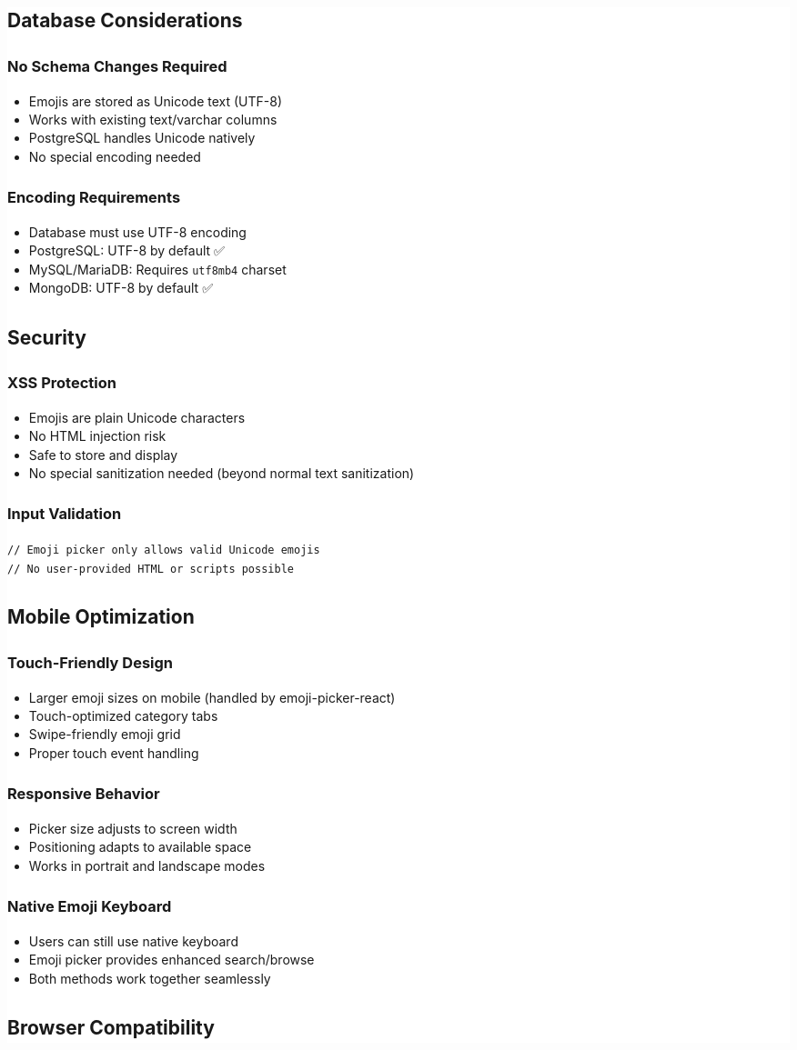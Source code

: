 ## Database Considerations

### No Schema Changes Required
- Emojis are stored as Unicode text (UTF-8)
- Works with existing text/varchar columns
- PostgreSQL handles Unicode natively
- No special encoding needed

### Encoding Requirements
- Database must use UTF-8 encoding
- PostgreSQL: UTF-8 by default ✅
- MySQL/MariaDB: Requires `utf8mb4` charset
- MongoDB: UTF-8 by default ✅

## Security

### XSS Protection
- Emojis are plain Unicode characters
- No HTML injection risk
- Safe to store and display
- No special sanitization needed (beyond normal text sanitization)

### Input Validation
```tsx
// Emoji picker only allows valid Unicode emojis
// No user-provided HTML or scripts possible
```

## Mobile Optimization

### Touch-Friendly Design
- Larger emoji sizes on mobile (handled by emoji-picker-react)
- Touch-optimized category tabs
- Swipe-friendly emoji grid
- Proper touch event handling

### Responsive Behavior
- Picker size adjusts to screen width
- Positioning adapts to available space
- Works in portrait and landscape modes

### Native Emoji Keyboard
- Users can still use native keyboard
- Emoji picker provides enhanced search/browse
- Both methods work together seamlessly

## Browser Compatibility
